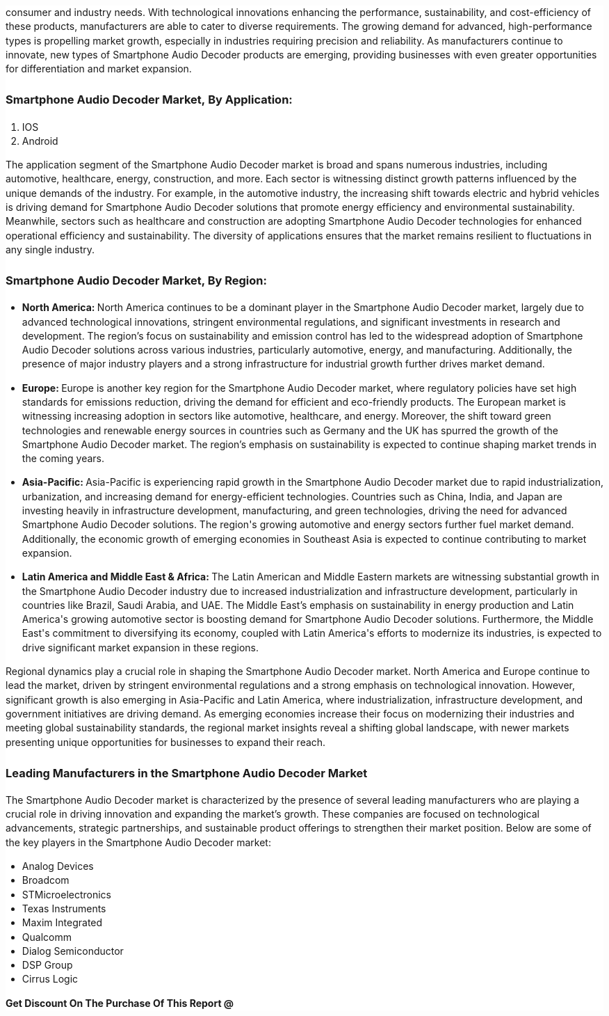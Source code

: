 consumer and industry needs. With technological innovations enhancing the performance, sustainability, and cost-efficiency of these products, manufacturers are able to cater to diverse requirements. The growing demand for advanced, high-performance types is propelling market growth, especially in industries requiring precision and reliability. As manufacturers continue to innovate, new types of Smartphone Audio Decoder products are emerging, providing businesses with even greater opportunities for differentiation and market expansion.</p><h3>Smartphone Audio Decoder Market,&nbsp;By Application:</h3><ol><li>IOS<li> Android</li></ol><p>The application segment of the Smartphone Audio Decoder market is broad and spans numerous industries, including automotive, healthcare, energy, construction, and more. Each sector is witnessing distinct growth patterns influenced by the unique demands of the industry. For example, in the automotive industry, the increasing shift towards electric and hybrid vehicles is driving demand for Smartphone Audio Decoder solutions that promote energy efficiency and environmental sustainability. Meanwhile, sectors such as healthcare and construction are adopting Smartphone Audio Decoder technologies for enhanced operational efficiency and sustainability. The diversity of applications ensures that the market remains resilient to fluctuations in any single industry.</p><h3>Smartphone Audio Decoder Market, By Region:</h3><ul><li><p><strong>North America:&nbsp;</strong>North America continues to be a dominant player in the Smartphone Audio Decoder market, largely due to advanced technological innovations, stringent environmental regulations, and significant investments in research and development. The region&rsquo;s focus on sustainability and emission control has led to the widespread adoption of Smartphone Audio Decoder solutions across various industries, particularly automotive, energy, and manufacturing. Additionally, the presence of major industry players and a strong infrastructure for industrial growth further drives market demand.</p></li><li><p><strong><strong>Europe:&nbsp;</strong></strong>Europe is another key region for the Smartphone Audio Decoder market, where regulatory policies have set high standards for emissions reduction, driving the demand for efficient and eco-friendly products. The European market is witnessing increasing adoption in sectors like automotive, healthcare, and energy. Moreover, the shift toward green technologies and renewable energy sources in countries such as Germany and the UK has spurred the growth of the Smartphone Audio Decoder market. The region&rsquo;s emphasis on sustainability is expected to continue shaping market trends in the coming years.</p></li><li><p><strong><strong>Asia-Pacific:&nbsp;</strong></strong>Asia-Pacific is experiencing rapid growth in the Smartphone Audio Decoder market due to rapid industrialization, urbanization, and increasing demand for energy-efficient technologies. Countries such as China, India, and Japan are investing heavily in infrastructure development, manufacturing, and green technologies, driving the need for advanced Smartphone Audio Decoder solutions. The region's growing automotive and energy sectors further fuel market demand. Additionally, the economic growth of emerging economies in Southeast Asia is expected to continue contributing to market expansion.</p></li><li><p><strong><strong>Latin America and Middle East &amp; Africa:&nbsp;</strong></strong>The Latin American and Middle Eastern markets are witnessing substantial growth in the Smartphone Audio Decoder industry due to increased industrialization and infrastructure development, particularly in countries like Brazil, Saudi Arabia, and UAE. The Middle East&rsquo;s emphasis on sustainability in energy production and Latin America's growing automotive sector is boosting demand for Smartphone Audio Decoder solutions. Furthermore, the Middle East's commitment to diversifying its economy, coupled with Latin America's efforts to modernize its industries, is expected to drive significant market expansion in these regions.</p></li></ul><p>Regional dynamics play a crucial role in shaping the Smartphone Audio Decoder market. North America and Europe continue to lead the market, driven by stringent environmental regulations and a strong emphasis on technological innovation. However, significant growth is also emerging in Asia-Pacific and Latin America, where industrialization, infrastructure development, and government initiatives are driving demand. As emerging economies increase their focus on modernizing their industries and meeting global sustainability standards, the regional market insights reveal a shifting global landscape, with newer markets presenting unique opportunities for businesses to expand their reach.</p><h3><strong>Leading Manufacturers in the Smartphone Audio Decoder Market</strong></h3><p>The Smartphone Audio Decoder market is characterized by the presence of several leading manufacturers who are playing a crucial role in driving innovation and expanding the market&rsquo;s growth. These companies are focused on technological advancements, strategic partnerships, and sustainable product offerings to strengthen their market position. Below are some of the key players in the Smartphone Audio Decoder market:</p></div><div class="article-main__content" data-test-id="publishing-text-block"><ul><li><span class="">Analog Devices<li> Broadcom<li> STMicroelectronics<li> Texas Instruments<li> Maxim Integrated<li> Qualcomm<li> Dialog Semiconductor<li> DSP Group<li> Cirrus Logic</span></li></ul></div><div class="article-main__content" data-test-id="publishing-text-block"><p><span class="font-[700]"><strong>Get Discount On The Purchase Of This Report @</strong>
